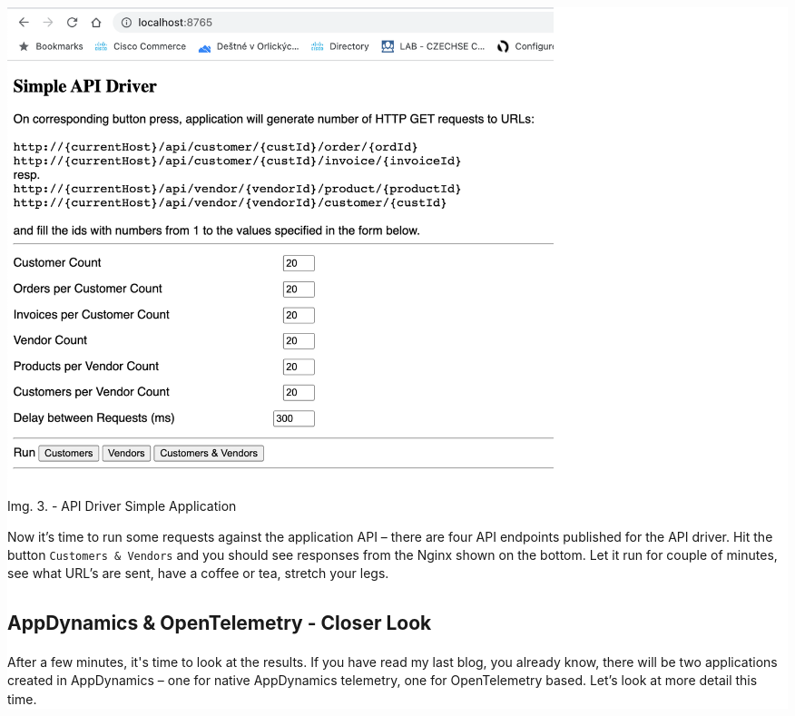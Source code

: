<img src="../images/mwh-otel-2/api-driver.png" alt= “” width="70%" height="70%">

Img. 3. - API Driver Simple Application 

Now it’s time to run some requests against the application API – there are four API endpoints published for the API driver. Hit the button `Customers & Vendors` and you should see responses from the Nginx shown on the bottom. Let it run for couple of minutes, see what URL’s are sent, have a coffee or tea, stretch your legs. 

## AppDynamics & OpenTelemetry - Closer Look

After a few minutes, it's time to look at the results. If you have read my last blog, you already know, there will be two applications created in AppDynamics – one for native AppDynamics telemetry, one for OpenTelemetry based. Let’s look at more detail this time. 
